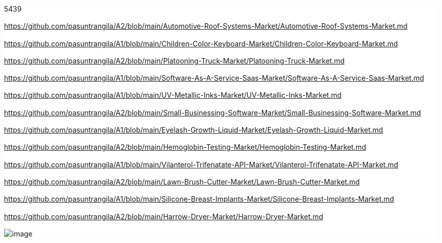 5439</p><p><a href="https://github.com/pasuntrangila/A2/blob/main/Automotive-Roof-Systems-Market/Automotive-Roof-Systems-Market.md">https://github.com/pasuntrangila/A2/blob/main/Automotive-Roof-Systems-Market/Automotive-Roof-Systems-Market.md</a></p><p><a href="https://github.com/pasuntrangila/A1/blob/main/Children-Color-Keyboard-Market/Children-Color-Keyboard-Market.md">https://github.com/pasuntrangila/A1/blob/main/Children-Color-Keyboard-Market/Children-Color-Keyboard-Market.md</a></p><p><a href="https://github.com/pasuntrangila/A2/blob/main/Platooning-Truck-Market/Platooning-Truck-Market.md">https://github.com/pasuntrangila/A2/blob/main/Platooning-Truck-Market/Platooning-Truck-Market.md</a></p><p><a href="https://github.com/pasuntrangila/A1/blob/main/Software-As-A-Service-Saas-Market/Software-As-A-Service-Saas-Market.md">https://github.com/pasuntrangila/A1/blob/main/Software-As-A-Service-Saas-Market/Software-As-A-Service-Saas-Market.md</a></p><p><a href="https://github.com/pasuntrangila/A1/blob/main/UV-Metallic-Inks-Market/UV-Metallic-Inks-Market.md">https://github.com/pasuntrangila/A1/blob/main/UV-Metallic-Inks-Market/UV-Metallic-Inks-Market.md</a></p><p><a href="https://github.com/pasuntrangila/A2/blob/main/Small-Businessing-Software-Market/Small-Businessing-Software-Market.md">https://github.com/pasuntrangila/A2/blob/main/Small-Businessing-Software-Market/Small-Businessing-Software-Market.md</a></p><p><a href="https://github.com/pasuntrangila/A1/blob/main/Eyelash-Growth-Liquid-Market/Eyelash-Growth-Liquid-Market.md">https://github.com/pasuntrangila/A1/blob/main/Eyelash-Growth-Liquid-Market/Eyelash-Growth-Liquid-Market.md</a></p><p><a href="https://github.com/pasuntrangila/A2/blob/main/Hemoglobin-Testing-Market/Hemoglobin-Testing-Market.md">https://github.com/pasuntrangila/A2/blob/main/Hemoglobin-Testing-Market/Hemoglobin-Testing-Market.md</a></p><p><a href="https://github.com/pasuntrangila/A1/blob/main/Vilanterol-Trifenatate-API-Market/Vilanterol-Trifenatate-API-Market.md">https://github.com/pasuntrangila/A1/blob/main/Vilanterol-Trifenatate-API-Market/Vilanterol-Trifenatate-API-Market.md</a></p><p><a href="https://github.com/pasuntrangila/A2/blob/main/Lawn-Brush-Cutter-Market/Lawn-Brush-Cutter-Market.md">https://github.com/pasuntrangila/A2/blob/main/Lawn-Brush-Cutter-Market/Lawn-Brush-Cutter-Market.md</a></p><p><a href="https://github.com/pasuntrangila/A1/blob/main/Silicone-Breast-Implants-Market/Silicone-Breast-Implants-Market.md">https://github.com/pasuntrangila/A1/blob/main/Silicone-Breast-Implants-Market/Silicone-Breast-Implants-Market.md</a></p><p><a href="https://github.com/pasuntrangila/A2/blob/main/Harrow-Dryer-Market/Harrow-Dryer-Market.md">https://github.com/pasuntrangila/A2/blob/main/Harrow-Dryer-Market/Harrow-Dryer-Market.md</a></p>
![image](https://github.com/user-attachments/assets/30591f78-80be-40d1-b1aa-5857d1b9f103)
